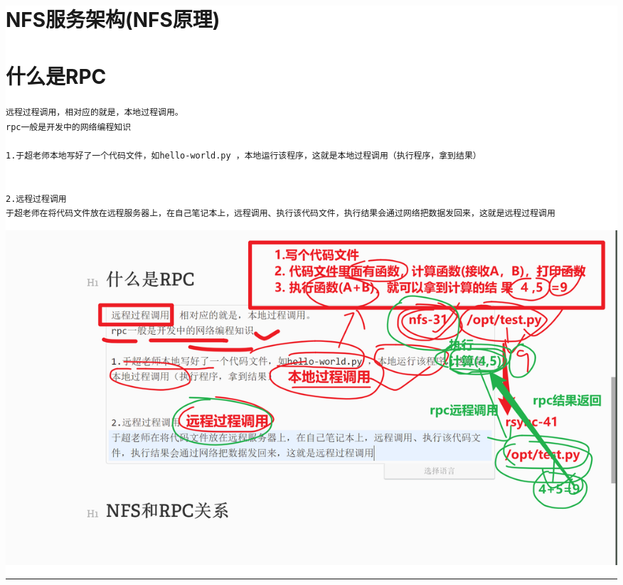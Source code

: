 





# NFS服务架构(NFS原理)





# 什么是RPC

```
远程过程调用，相对应的就是，本地过程调用。
rpc一般是开发中的网络编程知识

1.于超老师本地写好了一个代码文件，如hello-world.py ，本地运行该程序，这就是本地过程调用（执行程序，拿到结果）


2.远程过程调用
于超老师在将代码文件放在远程服务器上，在自己笔记本上，远程调用、执行该代码文件，执行结果会通过网络把数据发回来，这就是远程过程调用
```

![image-20220422094958816](pic/image-20220422094958816.png)

---
